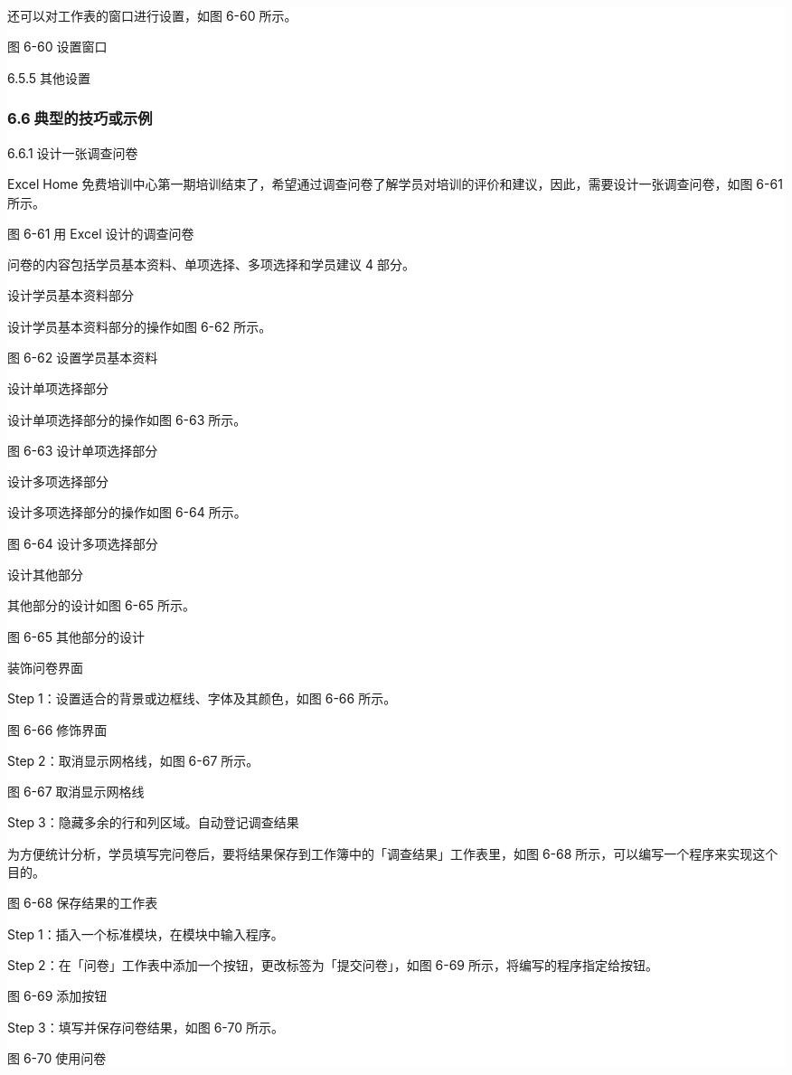 还可以对工作表的窗口进行设置，如图 6-60 所示。

图 6-60 设置窗口 

6.5.5 其他设置

### 6.6 典型的技巧或示例 

6.6.1 设计一张调查问卷 

Excel Home 免费培训中心第一期培训结束了，希望通过调查问卷了解学员对培训的评价和建议，因此，需要设计一张调查问卷，如图 6-61 所示。

图 6-61 用 Excel 设计的调查问卷 

问卷的内容包括学员基本资料、单项选择、多项选择和学员建议 4 部分。

设计学员基本资料部分 

设计学员基本资料部分的操作如图 6-62 所示。

图 6-62 设置学员基本资料 

设计单项选择部分 

设计单项选择部分的操作如图 6-63 所示。

图 6-63 设计单项选择部分 

设计多项选择部分 

设计多项选择部分的操作如图 6-64 所示。

图 6-64 设计多项选择部分 

设计其他部分 

其他部分的设计如图 6-65 所示。

图 6-65 其他部分的设计 

装饰问卷界面 

Step 1：设置适合的背景或边框线、字体及其颜色，如图 6-66 所示。

图 6-66 修饰界面 

Step 2：取消显示网格线，如图 6-67 所示。

图 6-67 取消显示网格线 

Step 3：隐藏多余的行和列区域。自动登记调查结果 

为方便统计分析，学员填写完问卷后，要将结果保存到工作簿中的「调查结果」工作表里，如图 6-68 所示，可以编写一个程序来实现这个目的。

图 6-68 保存结果的工作表 

Step 1：插入一个标准模块，在模块中输入程序。

Step 2：在「问卷」工作表中添加一个按钮，更改标签为「提交问卷」，如图 6-69 所示，将编写的程序指定给按钮。

图 6-69 添加按钮 

Step 3：填写并保存问卷结果，如图 6-70 所示。

图 6-70 使用问卷 
